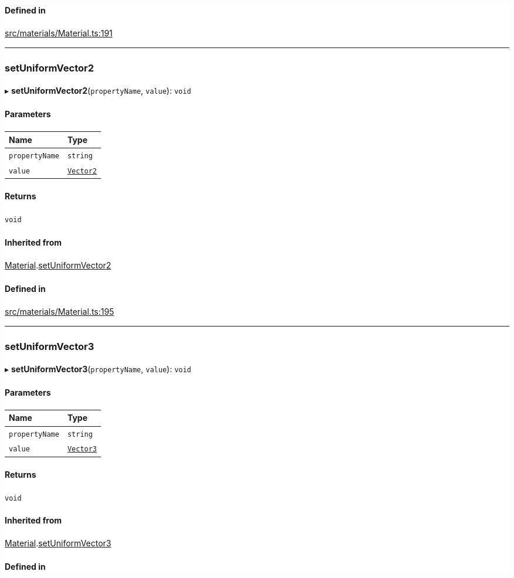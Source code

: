 #### Defined in

[src/materials/Material.ts:191](https://github.com/Orillusion/orillusion/blob/main/src/materials/Material.ts#L191)

___

### setUniformVector2

▸ **setUniformVector2**(`propertyName`, `value`): `void`

#### Parameters

| Name | Type |
| :------ | :------ |
| `propertyName` | `string` |
| `value` | [`Vector2`](Vector2.md) |

#### Returns

`void`

#### Inherited from

[Material](Material.md).[setUniformVector2](Material.md#setuniformvector2)

#### Defined in

[src/materials/Material.ts:195](https://github.com/Orillusion/orillusion/blob/main/src/materials/Material.ts#L195)

___

### setUniformVector3

▸ **setUniformVector3**(`propertyName`, `value`): `void`

#### Parameters

| Name | Type |
| :------ | :------ |
| `propertyName` | `string` |
| `value` | [`Vector3`](Vector3.md) |

#### Returns

`void`

#### Inherited from

[Material](Material.md).[setUniformVector3](Material.md#setuniformvector3)

#### Defined in
